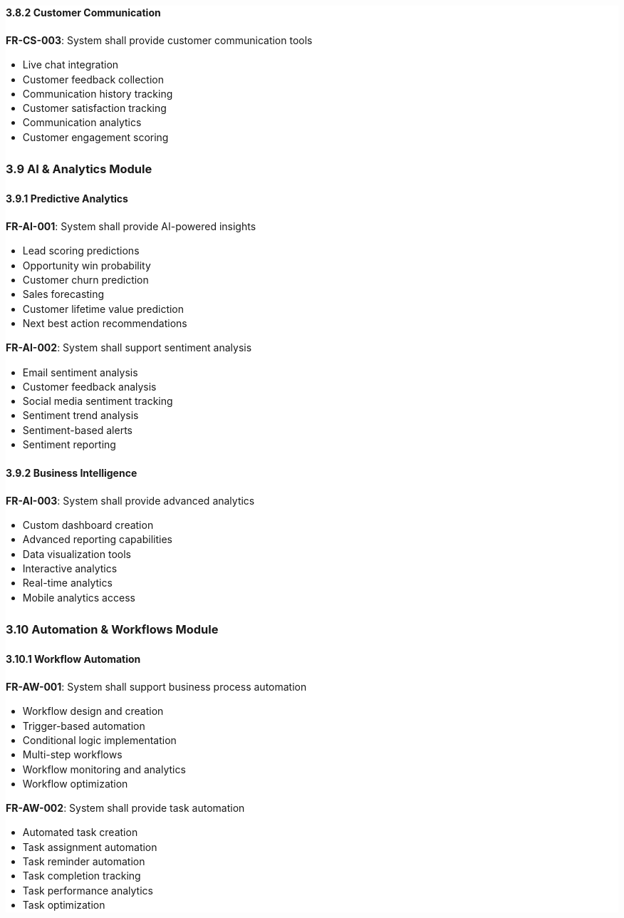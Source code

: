 #### 3.8.2 Customer Communication
**FR-CS-003**: System shall provide customer communication tools
- Live chat integration
- Customer feedback collection
- Communication history tracking
- Customer satisfaction tracking
- Communication analytics
- Customer engagement scoring

### 3.9 AI & Analytics Module

#### 3.9.1 Predictive Analytics
**FR-AI-001**: System shall provide AI-powered insights
- Lead scoring predictions
- Opportunity win probability
- Customer churn prediction
- Sales forecasting
- Customer lifetime value prediction
- Next best action recommendations

**FR-AI-002**: System shall support sentiment analysis
- Email sentiment analysis
- Customer feedback analysis
- Social media sentiment tracking
- Sentiment trend analysis
- Sentiment-based alerts
- Sentiment reporting

#### 3.9.2 Business Intelligence
**FR-AI-003**: System shall provide advanced analytics
- Custom dashboard creation
- Advanced reporting capabilities
- Data visualization tools
- Interactive analytics
- Real-time analytics
- Mobile analytics access

### 3.10 Automation & Workflows Module

#### 3.10.1 Workflow Automation
**FR-AW-001**: System shall support business process automation
- Workflow design and creation
- Trigger-based automation
- Conditional logic implementation
- Multi-step workflows
- Workflow monitoring and analytics
- Workflow optimization

**FR-AW-002**: System shall provide task automation
- Automated task creation
- Task assignment automation
- Task reminder automation
- Task completion tracking
- Task performance analytics
- Task optimization
